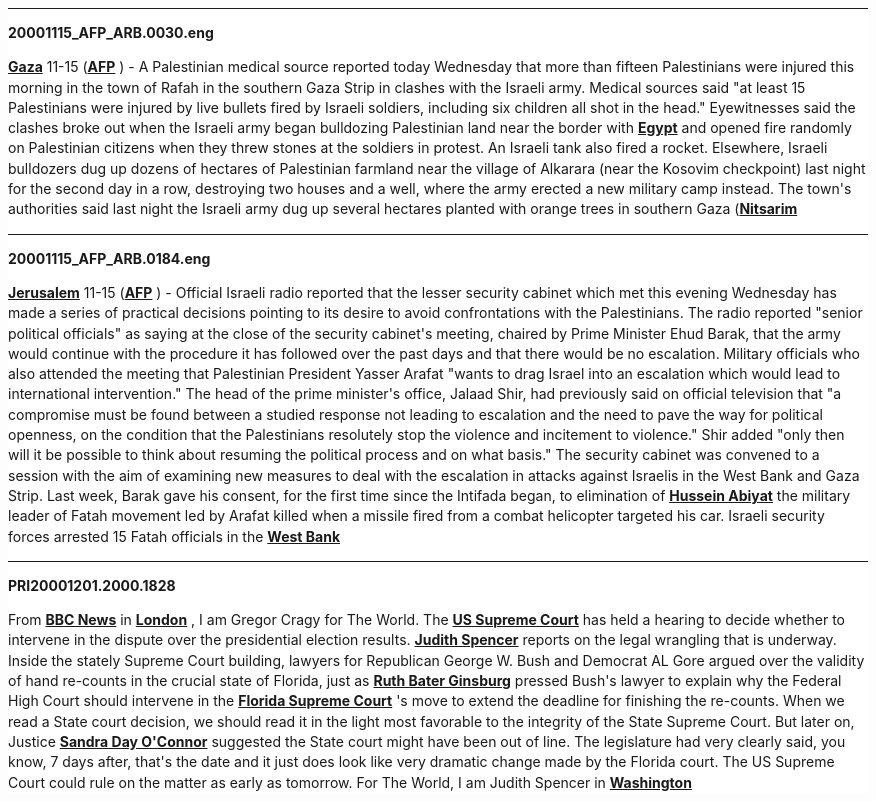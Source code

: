 * * *

__20001115_AFP_ARB.0030.eng__

  __[Gaza](https://en.wikipedia.org/wiki/Gaza)__  11-15 (__[AFP](https://en.wikipedia.org/wiki/Agence_France-Presse)__ ) -  A Palestinian medical source reported today Wednesday that more than fifteen Palestinians were injured this morning in the town of Rafah in the southern Gaza Strip in clashes with the Israeli army.   Medical sources said "at least 15 Palestinians were injured by live bullets fired by Israeli soldiers, including six children all shot in the head."   Eyewitnesses said the clashes broke out when the Israeli army began bulldozing Palestinian land near the border with __[Egypt](https://en.wikipedia.org/wiki/Egypt)__  and opened fire randomly on Palestinian citizens when they threw stones at the soldiers in protest. An Israeli tank also fired a rocket.   Elsewhere, Israeli bulldozers dug up dozens of hectares of Palestinian farmland near the village of Alkarara (near the Kosovim checkpoint) last night for the second day in a row, destroying two houses and a well, where the army erected a new military camp instead.   The town's authorities said last night the Israeli army dug up several hectares planted with orange trees in southern Gaza (__[Nitsarim](https://en.wikipedia.org/wiki/Netzarim_(settlement))__ 

* * *

__20001115_AFP_ARB.0184.eng__

  __[Jerusalem](https://en.wikipedia.org/wiki/Jerusalem)__  11-15 (__[AFP](https://en.wikipedia.org/wiki/Agence_France-Presse)__ ) -  Official Israeli radio reported that the lesser security cabinet which met this evening Wednesday has made a series of practical decisions pointing to its desire to avoid confrontations with the Palestinians.   The radio reported "senior political officials" as saying at the close of the security cabinet's meeting, chaired by Prime Minister Ehud Barak, that the army would continue with the procedure it has followed over the past days and that there would be no escalation.   Military officials who also attended the meeting that Palestinian President Yasser Arafat "wants to drag Israel into an escalation which would lead to international intervention."   The head of the prime minister's office, Jalaad Shir, had previously said on official television that "a compromise must be found between a studied response not leading to escalation and the need to pave the way for political openness, on the condition that the Palestinians resolutely stop the violence and incitement to violence."   Shir added "only then will it be possible to think about resuming the political process and on what basis."   The security cabinet was convened to a session with the aim of examining new measures to deal with the escalation in attacks against Israelis in the West Bank and Gaza Strip.   Last week, Barak gave his consent, for the first time since the Intifada began, to elimination of __[Hussein Abiyat](https://en.wikipedia.org/wiki/NIL)__  the military leader of Fatah movement led by Arafat killed when a missile fired from a combat helicopter targeted his car.   Israeli security forces arrested 15 Fatah officials in the __[West Bank](https://en.wikipedia.org/wiki/West_Bank)__ 

* * *

__PRI20001201.2000.1828__

 From __[BBC News](https://en.wikipedia.org/wiki/BBC_News)__  in __[London](https://en.wikipedia.org/wiki/London)__ , I am Gregor Cragy for The World. The __[US Supreme Court](https://en.wikipedia.org/wiki/Supreme_Court_of_the_United_States)__  has held a hearing to decide whether to intervene in the dispute over the presidential election results. __[Judith Spencer](https://en.wikipedia.org/wiki/NIL)__  reports on the legal wrangling that is underway.   Inside the stately Supreme Court building, lawyers for Republican George W. Bush and Democrat AL Gore argued over the validity of hand re-counts in the crucial state of Florida, just as __[Ruth Bater Ginsburg](https://en.wikipedia.org/wiki/Ruth_Bader_Ginsburg)__  pressed Bush's lawyer to explain why the Federal High Court should intervene in the __[Florida Supreme Court](https://en.wikipedia.org/wiki/Supreme_Court_of_Florida)__ 's move to extend the deadline for finishing the re-counts.   When we read a State court decision, we should read it in the light most favorable to the integrity of the State Supreme Court.   But later on, Justice __[Sandra Day O'Connor](https://en.wikipedia.org/wiki/Sandra_Day_O'Connor)__  suggested the State court might have been out of line.   The legislature had very clearly said, you know, 7 days after, that's the date and it just does look like very dramatic change made by the Florida court.   The US Supreme Court could rule on the matter as early as tomorrow. For The World, I am Judith Spencer in __[Washington](https://en.wikipedia.org/wiki/Washington,_D.C.)__ 
